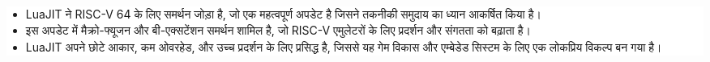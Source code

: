 - LuaJIT ने RISC-V 64 के लिए समर्थन जोड़ा है, जो एक महत्वपूर्ण अपडेट है जिसने तकनीकी समुदाय का ध्यान आकर्षित किया है।
- इस अपडेट में मैक्रो-फ्यूजन और बी-एक्सटेंशन समर्थन शामिल है, जो RISC-V एमुलेटरों के लिए प्रदर्शन और संगतता को बढ़ाता है।
- LuaJIT अपने छोटे आकार, कम ओवरहेड, और उच्च प्रदर्शन के लिए प्रसिद्ध है, जिससे यह गेम विकास और एम्बेडेड सिस्टम के लिए एक लोकप्रिय विकल्प बन गया है।

<head>
  <meta property="og:title" content="alphaXiv: arXiv के शीर्ष पर खुली शोध चर्चा" />
  <meta property="og:type" content="website" />
  <meta property="og:image" content="https://og.cho.sh/api/og/?title=alphaXiv%3A%20arXiv%20%E0%A4%95%E0%A5%87%20%E0%A4%B6%E0%A5%80%E0%A4%B0%E0%A5%8D%E0%A4%B7%20%E0%A4%AA%E0%A4%B0%20%E0%A4%96%E0%A5%81%E0%A4%B2%E0%A5%80%20%E0%A4%B6%E0%A5%8B%E0%A4%A7%20%E0%A4%9A%E0%A4%B0%E0%A5%8D%E0%A4%9A%E0%A4%BE&subheading=%E0%A4%B0%E0%A4%B5%E0%A4%BF%E0%A4%B5%E0%A4%BE%E0%A4%B0%2C%208%20%E0%A4%B8%E0%A4%BF%E0%A4%A4%E0%A4%82%E0%A4%AC%E0%A4%B0%202024%3A%20%E0%A4%B9%E0%A5%88%E0%A4%95%E0%A4%B0%20%E0%A4%B8%E0%A4%AE%E0%A4%BE%E0%A4%9A%E0%A4%BE%E0%A4%B0%20%E0%A4%B8%E0%A4%BE%E0%A4%B0%E0%A4%BE%E0%A4%82%E0%A4%B6" />
</head>
